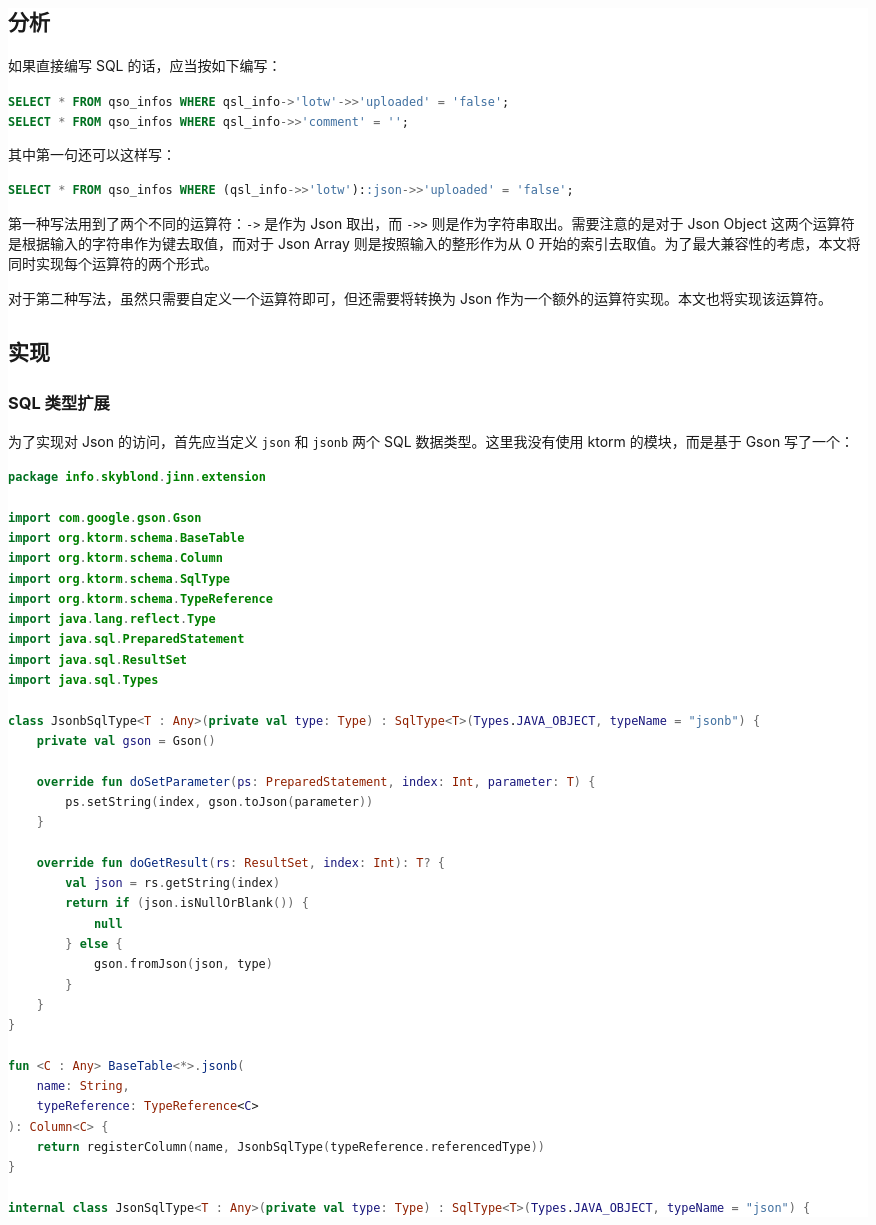 ## 分析

如果直接编写 SQL 的话，应当按如下编写：

```sql
SELECT * FROM qso_infos WHERE qsl_info->'lotw'->>'uploaded' = 'false';
SELECT * FROM qso_infos WHERE qsl_info->>'comment' = '';
```

其中第一句还可以这样写：

```sql
SELECT * FROM qso_infos WHERE (qsl_info->>'lotw')::json->>'uploaded' = 'false';
```

第一种写法用到了两个不同的运算符：`->` 是作为 Json 取出，而 `->>` 则是作为字符串取出。需要注意的是对于 Json Object 这两个运算符是根据输入的字符串作为键去取值，而对于 Json Array 则是按照输入的整形作为从 0 开始的索引去取值。为了最大兼容性的考虑，本文将同时实现每个运算符的两个形式。

对于第二种写法，虽然只需要自定义一个运算符即可，但还需要将转换为 Json 作为一个额外的运算符实现。本文也将实现该运算符。

## 实现

### SQL 类型扩展

为了实现对 Json 的访问，首先应当定义 `json` 和 `jsonb` 两个 SQL 数据类型。这里我没有使用 ktorm 的模块，而是基于 Gson 写了一个：

```kotlin
package info.skyblond.jinn.extension

import com.google.gson.Gson
import org.ktorm.schema.BaseTable
import org.ktorm.schema.Column
import org.ktorm.schema.SqlType
import org.ktorm.schema.TypeReference
import java.lang.reflect.Type
import java.sql.PreparedStatement
import java.sql.ResultSet
import java.sql.Types

class JsonbSqlType<T : Any>(private val type: Type) : SqlType<T>(Types.JAVA_OBJECT, typeName = "jsonb") {
    private val gson = Gson()

    override fun doSetParameter(ps: PreparedStatement, index: Int, parameter: T) {
        ps.setString(index, gson.toJson(parameter))
    }

    override fun doGetResult(rs: ResultSet, index: Int): T? {
        val json = rs.getString(index)
        return if (json.isNullOrBlank()) {
            null
        } else {
            gson.fromJson(json, type)
        }
    }
}

fun <C : Any> BaseTable<*>.jsonb(
    name: String,
    typeReference: TypeReference<C>
): Column<C> {
    return registerColumn(name, JsonbSqlType(typeReference.referencedType))
}

internal class JsonSqlType<T : Any>(private val type: Type) : SqlType<T>(Types.JAVA_OBJECT, typeName = "json") {
```